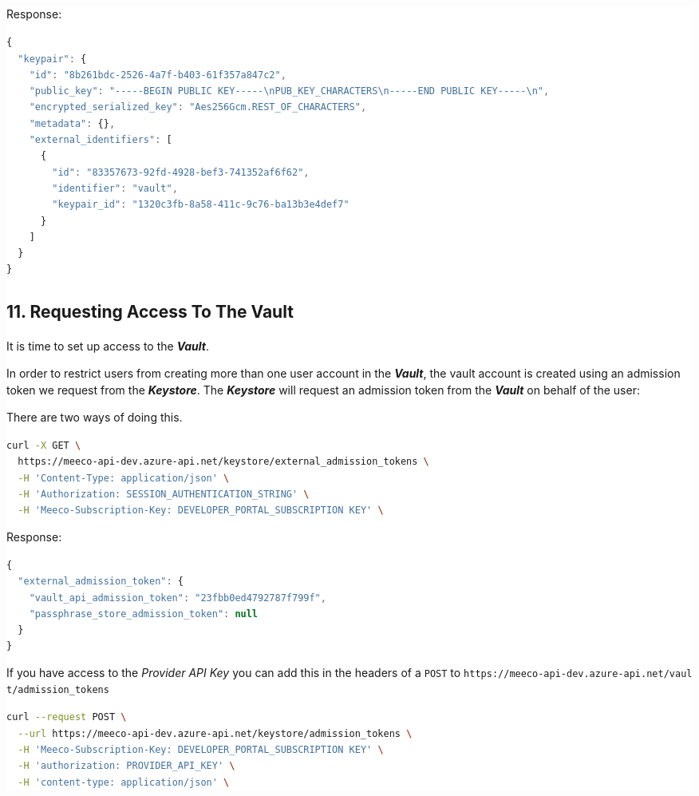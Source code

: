 Response:

```javascript
{
  "keypair": {
    "id": "8b261bdc-2526-4a7f-b403-61f357a847c2",
    "public_key": "-----BEGIN PUBLIC KEY-----\nPUB_KEY_CHARACTERS\n-----END PUBLIC KEY-----\n",
    "encrypted_serialized_key": "Aes256Gcm.REST_OF_CHARACTERS",
    "metadata": {},
    "external_identifiers": [
      {
        "id": "83357673-92fd-4928-bef3-741352af6f62",
        "identifier": "vault",
        "keypair_id": "1320c3fb-8a58-411c-9c76-ba13b3e4def7"
      }
    ]
  }
}
```

## 11. Requesting Access To The Vault

It is time to set up access to the _**Vault**_.

In order to restrict users from creating more than one user account in the _**Vault**_, the vault account is created using an admission token we request from the _**Keystore**_. The _**Keystore**_ will request an admission token from the _**Vault**_ on behalf of the user:

There are two ways of doing this.

```bash
curl -X GET \
  https://meeco-api-dev.azure-api.net/keystore/external_admission_tokens \
  -H 'Content-Type: application/json' \
  -H 'Authorization: SESSION_AUTHENTICATION_STRING' \
  -H 'Meeco-Subscription-Key: DEVELOPER_PORTAL_SUBSCRIPTION KEY' \
```

Response:

```javascript
{
  "external_admission_token": {
    "vault_api_admission_token": "23fbb0ed4792787f799f",
    "passphrase_store_admission_token": null
  }
}
```

If you have access to the _Provider API Key_ you can add this in the headers of a `POST` to `https://meeco-api-dev.azure-api.net/vault/admission_tokens`

```bash
curl --request POST \
  --url https://meeco-api-dev.azure-api.net/keystore/admission_tokens \
  -H 'Meeco-Subscription-Key: DEVELOPER_PORTAL_SUBSCRIPTION KEY' \
  -H 'authorization: PROVIDER_API_KEY' \
  -H 'content-type: application/json' \
```
